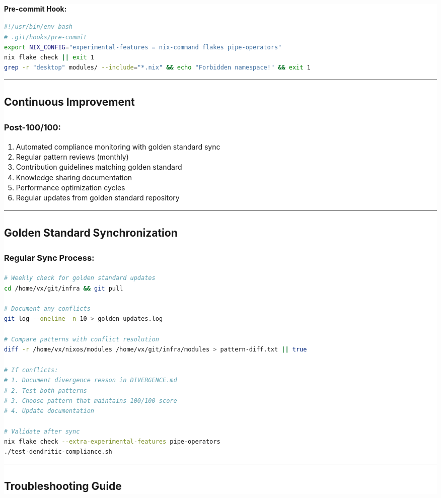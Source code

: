 **Pre-commit Hook:**
```bash
#!/usr/bin/env bash
# .git/hooks/pre-commit
export NIX_CONFIG="experimental-features = nix-command flakes pipe-operators"
nix flake check || exit 1
grep -r "desktop" modules/ --include="*.nix" && echo "Forbidden namespace!" && exit 1
```

---

## Continuous Improvement

### Post-100/100:
1. Automated compliance monitoring with golden standard sync
2. Regular pattern reviews (monthly)
3. Contribution guidelines matching golden standard
4. Knowledge sharing documentation
5. Performance optimization cycles
6. Regular updates from golden standard repository

---

## Golden Standard Synchronization

### Regular Sync Process:
```bash
# Weekly check for golden standard updates
cd /home/vx/git/infra && git pull

# Document any conflicts
git log --oneline -n 10 > golden-updates.log

# Compare patterns with conflict resolution
diff -r /home/vx/nixos/modules /home/vx/git/infra/modules > pattern-diff.txt || true

# If conflicts:
# 1. Document divergence reason in DIVERGENCE.md
# 2. Test both patterns
# 3. Choose pattern that maintains 100/100 score
# 4. Update documentation

# Validate after sync
nix flake check --extra-experimental-features pipe-operators
./test-dendritic-compliance.sh
```

---

## Troubleshooting Guide
